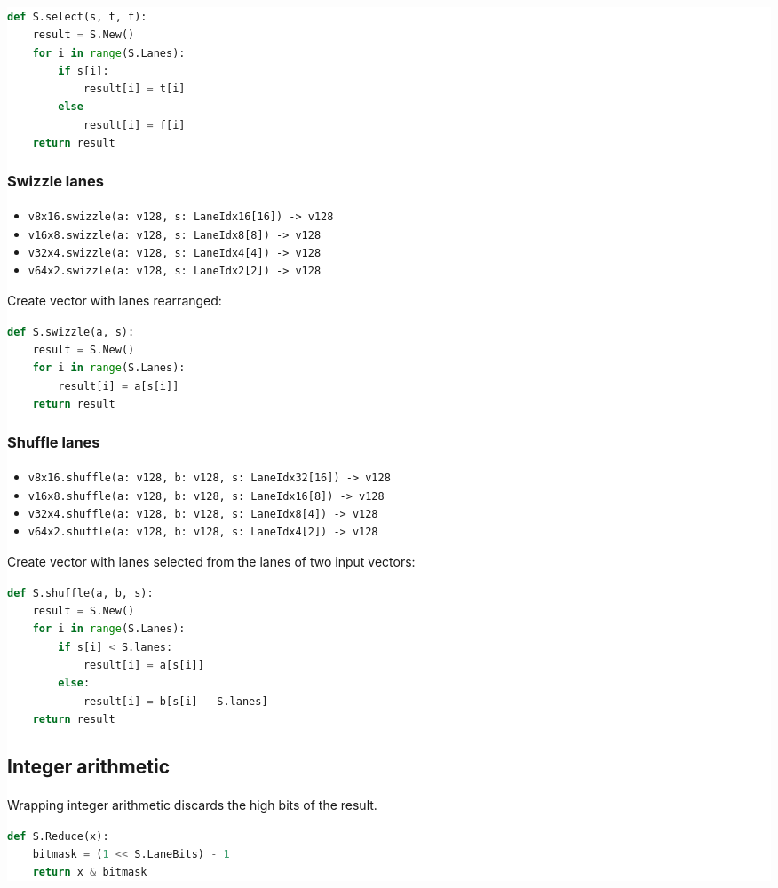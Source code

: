 ```python
def S.select(s, t, f):
    result = S.New()
    for i in range(S.Lanes):
        if s[i]:
            result[i] = t[i]
        else
            result[i] = f[i]
    return result
```

### Swizzle lanes
* `v8x16.swizzle(a: v128, s: LaneIdx16[16]) -> v128`
* `v16x8.swizzle(a: v128, s: LaneIdx8[8]) -> v128`
* `v32x4.swizzle(a: v128, s: LaneIdx4[4]) -> v128`
* `v64x2.swizzle(a: v128, s: LaneIdx2[2]) -> v128`

Create vector with lanes rearranged:

```python
def S.swizzle(a, s):
    result = S.New()
    for i in range(S.Lanes):
        result[i] = a[s[i]]
    return result
```

### Shuffle lanes
* `v8x16.shuffle(a: v128, b: v128, s: LaneIdx32[16]) -> v128`
* `v16x8.shuffle(a: v128, b: v128, s: LaneIdx16[8]) -> v128`
* `v32x4.shuffle(a: v128, b: v128, s: LaneIdx8[4]) -> v128`
* `v64x2.shuffle(a: v128, b: v128, s: LaneIdx4[2]) -> v128`

Create vector with lanes selected from the lanes of two input vectors:

```python
def S.shuffle(a, b, s):
    result = S.New()
    for i in range(S.Lanes):
        if s[i] < S.lanes:
            result[i] = a[s[i]]
        else:
            result[i] = b[s[i] - S.lanes]
    return result
```

## Integer arithmetic

Wrapping integer arithmetic discards the high bits of the result.

```python
def S.Reduce(x):
    bitmask = (1 << S.LaneBits) - 1
    return x & bitmask
```


[wasm]: https://webassembly.github.io/ (WebAssembly)
[simdjs]: http://tc39.github.io/ecmascript_simd/ (SIMD.js specification)
[ieee754]: https://standards.ieee.org/findstds/standard/754-2008.html (754-2008 - IEEE Standard for Floating-Point Arithmetic)